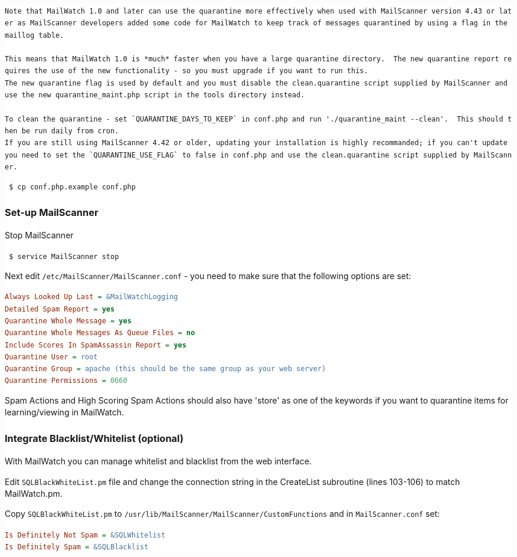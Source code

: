     Note that MailWatch 1.0 and later can use the quarantine more effectively when used with MailScanner version 4.43 or later as MailScanner developers added some code for MailWatch to keep track of messages quarantined by using a flag in the maillog table.

    This means that MailWatch 1.0 is *much* faster when you have a large quarantine directory.  The new quarantine report requires the use of the new functionality - so you must upgrade if you want to run this.
    The new quarantine flag is used by default and you must disable the clean.quarantine script supplied by MailScanner and use the new quarantine_maint.php script in the tools directory instead.

    To clean the quarantine - set `QUARANTINE_DAYS_TO_KEEP` in conf.php and run './quarantine_maint --clean'.  This should then be run daily from cron.
    If you are still using MailScanner 4.42 or older, updating your installation is highly recommanded; if you can't update you need to set the `QUARANTINE_USE_FLAG` to false in conf.php and use the clean.quarantine script supplied by MailScanner.

```shell
 $ cp conf.php.example conf.php
```

### Set-up MailScanner

Stop MailScanner

```shell
 $ service MailScanner stop
```

Next edit `/etc/MailScanner/MailScanner.conf` - you need to make sure that the following options are set:

```cfg
Always Looked Up Last = &MailWatchLogging
Detailed Spam Report = yes
Quarantine Whole Message = yes
Quarantine Whole Messages As Queue Files = no
Include Scores In SpamAssassin Report = yes
Quarantine User = root
Quarantine Group = apache (this should be the same group as your web server)
Quarantine Permissions = 0660
```

Spam Actions and High Scoring Spam Actions should also have 'store' as one of the keywords if you want to quarantine items for learning/viewing in MailWatch.

### Integrate Blacklist/Whitelist (optional)
With MailWatch you can manage whitelist and blacklist from the web interface.

Edit `SQLBlackWhiteList.pm` file and change the connection string in the CreateList subroutine (lines 103-106) to match MailWatch.pm.

Copy `SQLBlackWhiteList.pm` to `/usr/lib/MailScanner/MailScanner/CustomFunctions` and in `MailScanner.conf` set:

```cfg
Is Definitely Not Spam = &SQLWhitelist
Is Definitely Spam = &SQLBlacklist
```
